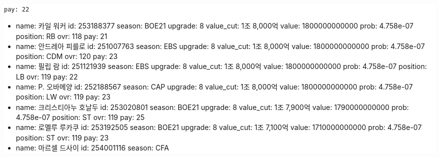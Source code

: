     pay: 22
  - name: 카일 워커
    id: 253188377
    season: BOE21
    upgrade: 8
    value_cut: 1조 8,000억
    value: 1800000000000
    prob: 4.758e-07
    position: RB
    ovr: 118
    pay: 21
  - name: 안드레아 피를로
    id: 251007763
    season: EBS
    upgrade: 8
    value_cut: 1조 8,000억
    value: 1800000000000
    prob: 4.758e-07
    position: CDM
    ovr: 120
    pay: 23
  - name: 필립 람
    id: 251121939
    season: EBS
    upgrade: 8
    value_cut: 1조 8,000억
    value: 1800000000000
    prob: 4.758e-07
    position: LB
    ovr: 119
    pay: 22
  - name: P. 오바메양
    id: 252188567
    season: CAP
    upgrade: 8
    value_cut: 1조 8,000억
    value: 1800000000000
    prob: 4.758e-07
    position: LW
    ovr: 119
    pay: 23
  - name: 크리스티아누 호날두
    id: 253020801
    season: BOE21
    upgrade: 8
    value_cut: 1조 7,900억
    value: 1790000000000
    prob: 4.758e-07
    position: ST
    ovr: 119
    pay: 25
  - name: 로멜루 루카쿠
    id: 253192505
    season: BOE21
    upgrade: 8
    value_cut: 1조 7,100억
    value: 1710000000000
    prob: 4.758e-07
    position: ST
    ovr: 119
    pay: 23
  - name: 마르셀 드사이
    id: 254001116
    season: CFA